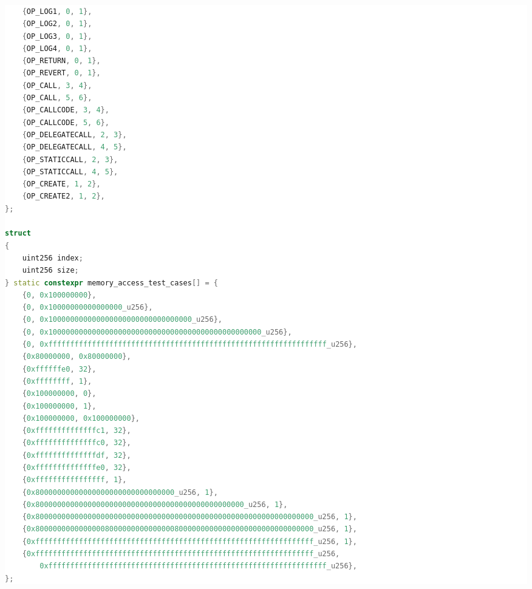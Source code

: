 ```cpp
    {OP_LOG1, 0, 1},
    {OP_LOG2, 0, 1},
    {OP_LOG3, 0, 1},
    {OP_LOG4, 0, 1},
    {OP_RETURN, 0, 1},
    {OP_REVERT, 0, 1},
    {OP_CALL, 3, 4},
    {OP_CALL, 5, 6},
    {OP_CALLCODE, 3, 4},
    {OP_CALLCODE, 5, 6},
    {OP_DELEGATECALL, 2, 3},
    {OP_DELEGATECALL, 4, 5},
    {OP_STATICCALL, 2, 3},
    {OP_STATICCALL, 4, 5},
    {OP_CREATE, 1, 2},
    {OP_CREATE2, 1, 2},
};

struct
{
    uint256 index;
    uint256 size;
} static constexpr memory_access_test_cases[] = {
    {0, 0x100000000},
    {0, 0x10000000000000000_u256},
    {0, 0x100000000000000000000000000000000_u256},
    {0, 0x1000000000000000000000000000000000000000000000000_u256},
    {0, 0xffffffffffffffffffffffffffffffffffffffffffffffffffffffffffffffff_u256},
    {0x80000000, 0x80000000},
    {0xffffffe0, 32},
    {0xffffffff, 1},
    {0x100000000, 0},
    {0x100000000, 1},
    {0x100000000, 0x100000000},
    {0xffffffffffffffc1, 32},
    {0xffffffffffffffc0, 32},
    {0xffffffffffffffdf, 32},
    {0xffffffffffffffe0, 32},
    {0xffffffffffffffff, 1},
    {0x80000000000000000000000000000000_u256, 1},
    {0x800000000000000000000000000000000000000000000000_u256, 1},
    {0x8000000000000000000000000000000000000000000000000000000000000000_u256, 1},
    {0x8000000000000000800000000000000080000000000000000000000000000000_u256, 1},
    {0xffffffffffffffffffffffffffffffffffffffffffffffffffffffffffffffff_u256, 1},
    {0xffffffffffffffffffffffffffffffffffffffffffffffffffffffffffffffff_u256,
        0xffffffffffffffffffffffffffffffffffffffffffffffffffffffffffffffff_u256},
};
```
</file>
</evmone>
